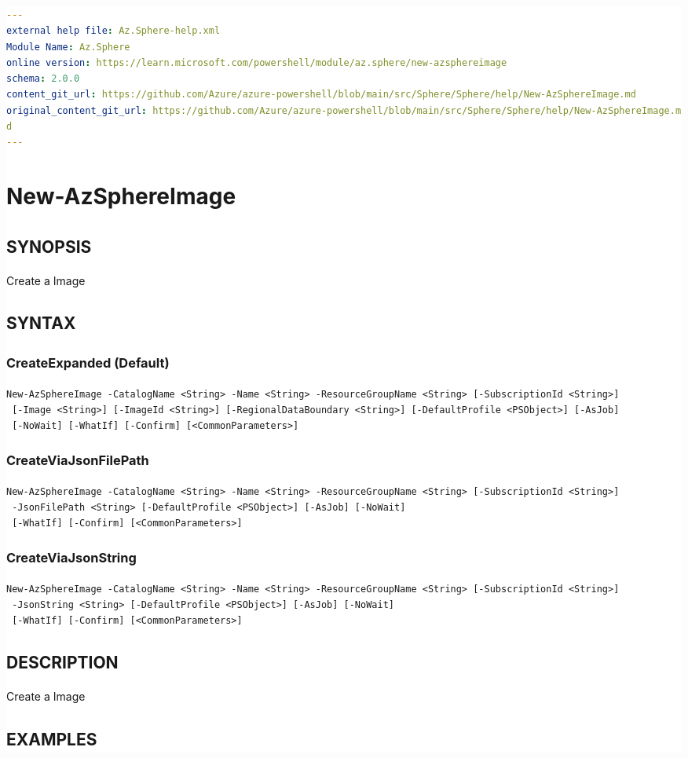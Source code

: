 ```yaml
---
external help file: Az.Sphere-help.xml
Module Name: Az.Sphere
online version: https://learn.microsoft.com/powershell/module/az.sphere/new-azsphereimage
schema: 2.0.0
content_git_url: https://github.com/Azure/azure-powershell/blob/main/src/Sphere/Sphere/help/New-AzSphereImage.md
original_content_git_url: https://github.com/Azure/azure-powershell/blob/main/src/Sphere/Sphere/help/New-AzSphereImage.md
---
```


# New-AzSphereImage

## SYNOPSIS
Create a Image

## SYNTAX

### CreateExpanded (Default)
```
New-AzSphereImage -CatalogName <String> -Name <String> -ResourceGroupName <String> [-SubscriptionId <String>]
 [-Image <String>] [-ImageId <String>] [-RegionalDataBoundary <String>] [-DefaultProfile <PSObject>] [-AsJob]
 [-NoWait] [-WhatIf] [-Confirm] [<CommonParameters>]
```

### CreateViaJsonFilePath
```
New-AzSphereImage -CatalogName <String> -Name <String> -ResourceGroupName <String> [-SubscriptionId <String>]
 -JsonFilePath <String> [-DefaultProfile <PSObject>] [-AsJob] [-NoWait]
 [-WhatIf] [-Confirm] [<CommonParameters>]
```

### CreateViaJsonString
```
New-AzSphereImage -CatalogName <String> -Name <String> -ResourceGroupName <String> [-SubscriptionId <String>]
 -JsonString <String> [-DefaultProfile <PSObject>] [-AsJob] [-NoWait]
 [-WhatIf] [-Confirm] [<CommonParameters>]
```

## DESCRIPTION
Create a Image

## EXAMPLES

